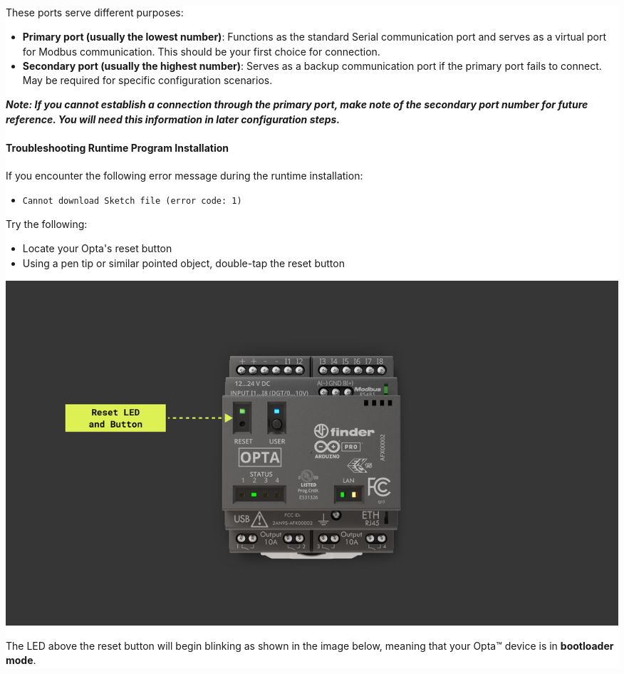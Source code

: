 These ports serve different purposes:

- **Primary port (usually the lowest number)**: Functions as the standard Serial communication port and serves as a virtual port for Modbus communication. This should be your first choice for connection. 
- **Secondary port (usually the highest number)**: Serves as a backup communication port if the primary port fails to connect. May be required for specific configuration scenarios. 

***<strong>Note</strong>: If you cannot establish a connection through the primary port, make note of the secondary port number for future reference. You will need this information in later configuration steps.***

#### Troubleshooting Runtime Program Installation

If you encounter the following error message during the runtime installation:

- `Cannot download Sketch file (error code: 1)`

Try the following:

- Locate your Opta's reset button
- Using a pen tip or similar pointed object, double-tap the reset button

![](assets/opta_reset_button.png)

The LED above the reset button will begin blinking as shown in the image below, meaning that your Opta™ device is in **bootloader mode**.
